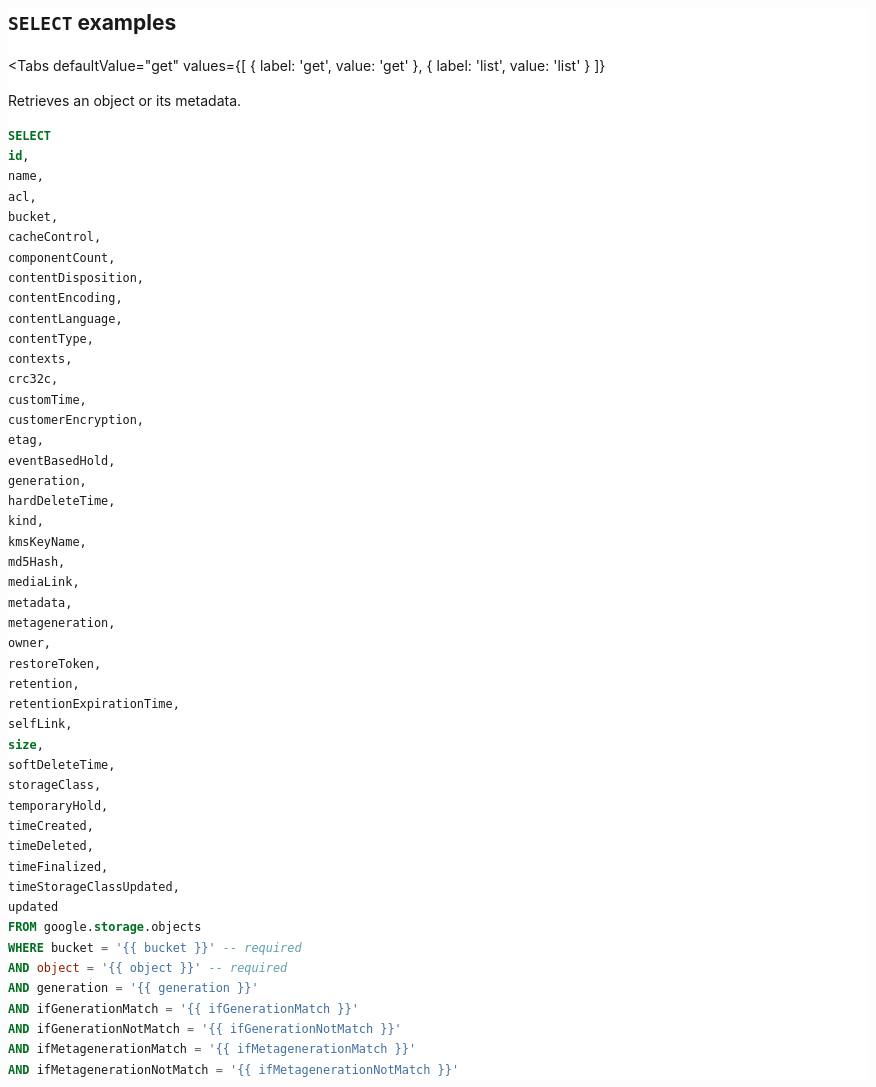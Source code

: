</tbody>
</table>

## `SELECT` examples

<Tabs
    defaultValue="get"
    values={[
        { label: 'get', value: 'get' },
        { label: 'list', value: 'list' }
    ]}
>
<TabItem value="get">

Retrieves an object or its metadata.

```sql
SELECT
id,
name,
acl,
bucket,
cacheControl,
componentCount,
contentDisposition,
contentEncoding,
contentLanguage,
contentType,
contexts,
crc32c,
customTime,
customerEncryption,
etag,
eventBasedHold,
generation,
hardDeleteTime,
kind,
kmsKeyName,
md5Hash,
mediaLink,
metadata,
metageneration,
owner,
restoreToken,
retention,
retentionExpirationTime,
selfLink,
size,
softDeleteTime,
storageClass,
temporaryHold,
timeCreated,
timeDeleted,
timeFinalized,
timeStorageClassUpdated,
updated
FROM google.storage.objects
WHERE bucket = '{{ bucket }}' -- required
AND object = '{{ object }}' -- required
AND generation = '{{ generation }}'
AND ifGenerationMatch = '{{ ifGenerationMatch }}'
AND ifGenerationNotMatch = '{{ ifGenerationNotMatch }}'
AND ifMetagenerationMatch = '{{ ifMetagenerationMatch }}'
AND ifMetagenerationNotMatch = '{{ ifMetagenerationNotMatch }}'
```